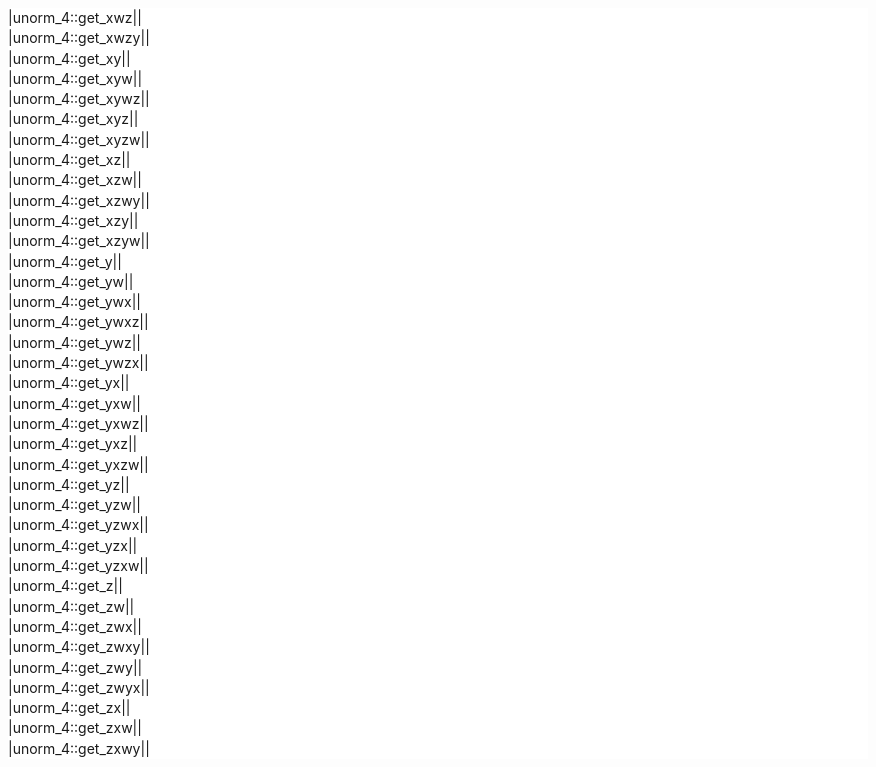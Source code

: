 |unorm_4::get_xwz||  
|unorm_4::get_xwzy||  
|unorm_4::get_xy||  
|unorm_4::get_xyw||  
|unorm_4::get_xywz||  
|unorm_4::get_xyz||  
|unorm_4::get_xyzw||  
|unorm_4::get_xz||  
|unorm_4::get_xzw||  
|unorm_4::get_xzwy||  
|unorm_4::get_xzy||  
|unorm_4::get_xzyw||  
|unorm_4::get_y||  
|unorm_4::get_yw||  
|unorm_4::get_ywx||  
|unorm_4::get_ywxz||  
|unorm_4::get_ywz||  
|unorm_4::get_ywzx||  
|unorm_4::get_yx||  
|unorm_4::get_yxw||  
|unorm_4::get_yxwz||  
|unorm_4::get_yxz||  
|unorm_4::get_yxzw||  
|unorm_4::get_yz||  
|unorm_4::get_yzw||  
|unorm_4::get_yzwx||  
|unorm_4::get_yzx||  
|unorm_4::get_yzxw||  
|unorm_4::get_z||  
|unorm_4::get_zw||  
|unorm_4::get_zwx||  
|unorm_4::get_zwxy||  
|unorm_4::get_zwy||  
|unorm_4::get_zwyx||  
|unorm_4::get_zx||  
|unorm_4::get_zxw||  
|unorm_4::get_zxwy||  